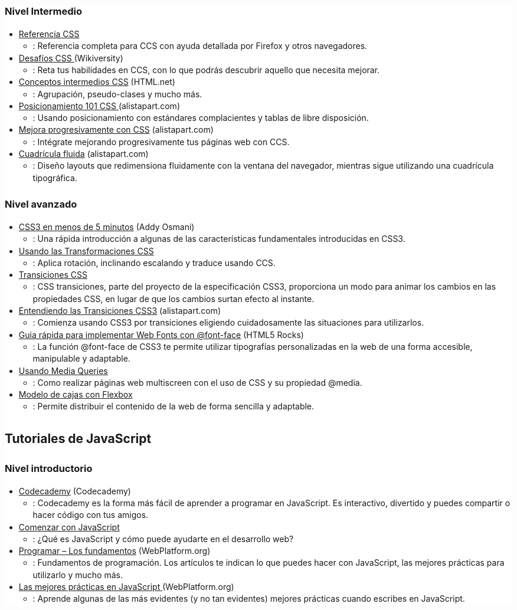 ### Nivel Intermedio

- [Referencia CSS](/es/docs/CSS/CSS_Reference)
  - : Referencia completa para CCS con ayuda detallada por Firefox y otros navegadores.
- [Desafíos CSS ](http://en.wikiversity.org/wiki/Web_Design/CSS_challenges)(Wikiversity)
  - : Reta tus habilidades en CCS, con lo que podrás descubrir aquello que necesita mejorar.
- [Conceptos intermedios CSS](http://www.html.net/tutorials/css/) (HTML.net)
  - : Agrupación, pseudo-clases y mucho más.
- [Posicionamiento 101 CSS ](http://www.alistapart.com/articles/css-positioning-101/)(alistapart.com)
  - : Usando posicionamiento con estándares complacientes y tablas de libre disposición.
- [Mejora progresivamente con CSS](http://www.alistapart.com/articles/progressiveenhancementwithcss/) (alistapart.com)
  - : Intégrate mejorando progresivamente tus páginas web con CCS.
- [Cuadrícula fluida](http://www.alistapart.com/articles/fluidgrids/) (alistapart.com)
  - : Diseño layouts que redimensiona fluidamente con la ventana del navegador, mientras sigue utilizando una cuadrícula tipográfica.

### Nivel avanzado

- [CSS3 en menos de 5 minutos](http://addyosmani.com/blog/css3-screencast/) (Addy Osmani)
  - : Una rápida introducción a algunas de las características fundamentales introducidas en CSS3.
- [Usando las Transformaciones CSS](/es/docs/CSS/Using_CSS_transforms)
  - : Aplica rotación, inclinando escalando y traduce usando CCS.
- [Transiciones CSS](/es/docs/CSS/Transiciones_de_CSS)
  - : CSS transiciones, parte del proyecto de la especificación CSS3, proporciona un modo para animar los cambios en las propiedades CSS, en lugar de que los cambios surtan efecto al instante.
- [Entendiendo las Transiciones CSS3](http://www.alistapart.com/articles/understanding-css3-transitions/) (alistapart.com)
  - : Comienza usando CSS3 por transiciones eligiendo cuidadosamente las situaciones para utilizarlos.
- [Guia rápida para implementar Web Fonts con @font-face](http://www.html5rocks.com/tutorials/webfonts/quick/) (HTML5 Rocks)
  - : La función @font-face de CSS3 te permite utilizar tipografías personalizadas en la web de una forma accesible, manipulable y adaptable.
- [Usando Media Queries](/es/docs/CSS/Media_queries)
  - : Como realizar páginas web multiscreen con el uso de CSS y su propiedad @media.
- [Modelo de cajas con Flexbox](/es/docs/Web/Guide/CSS/Cajas_flexibles)
  - : Permite distribuir el contenido de la web de forma sencilla y adaptable.

## Tutoriales de JavaScript

### Nivel introductorio

- [Codecademy](http://www.codecademy.com/) (Codecademy)
  - : Codecademy es la forma más fácil de aprender a programar en JavaScript. Es interactivo, divertido y puedes compartir o hacer código con tus amigos.
- [Comenzar con JavaScript](/es/docs/JavaScript/Getting_Started)
  - : ¿Qué es JavaScript y cómo puede ayudarte en el desarrollo web?
- [Programar – Los fundamentos](http://docs.webplatform.org/wiki/concepts/programming/programming_basics) (WebPlatform.org)
  - : Fundamentos de programación. Los artículos te indican lo que puedes hacer con JavaScript, las mejores prácticas para utilizarlo y mucho más.
- [Las mejores prácticas en JavaScript](http://dev.opera.com/articles/view/javascript-best-practices/)[ ](http://docs.webplatform.org/wiki/tutorials/javascript_best_practices)(WebPlatform.org)
  - : Aprende algunas de las más evidentes (y no tan evidentes) mejores prácticas cuando escribes en JavaScript.
